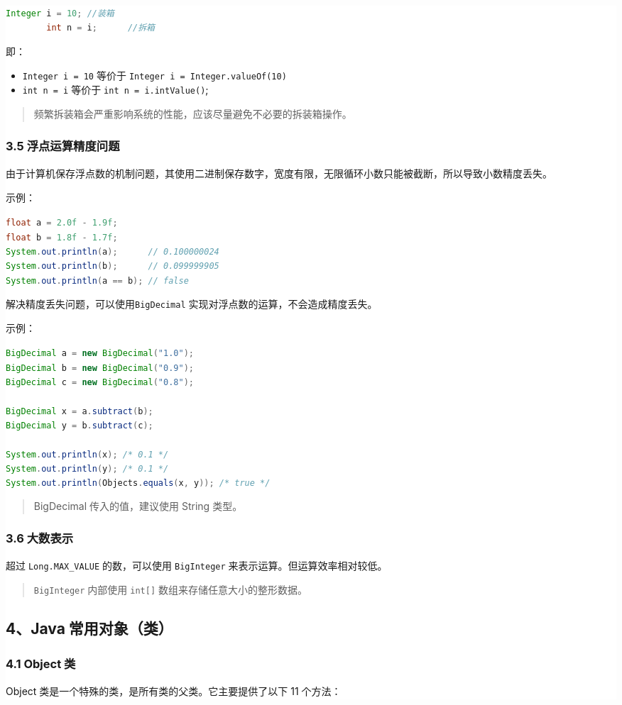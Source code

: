 ```java
Integer i = 10; //装箱
        int n = i;   	//拆箱
```

即：

- `Integer i = 10` 等价于 `Integer i = Integer.valueOf(10)`
- `int n = i` 等价于 `int n = i.intValue()`;

> 频繁拆装箱会严重影响系统的性能，应该尽量避免不必要的拆装箱操作。

### 3.5 浮点运算精度问题

由于计算机保存浮点数的机制问题，其使用二进制保存数字，宽度有限，无限循环小数只能被截断，所以导致小数精度丢失。

示例：

```java
float a = 2.0f - 1.9f;
float b = 1.8f - 1.7f;
System.out.println(a);		// 0.100000024
System.out.println(b);		// 0.099999905
System.out.println(a == b);	// false
```

解决精度丢失问题，可以使用`BigDecimal` 实现对浮点数的运算，不会造成精度丢失。

示例：

```java
BigDecimal a = new BigDecimal("1.0");
BigDecimal b = new BigDecimal("0.9");
BigDecimal c = new BigDecimal("0.8");

BigDecimal x = a.subtract(b);
BigDecimal y = b.subtract(c);

System.out.println(x); /* 0.1 */
System.out.println(y); /* 0.1 */
System.out.println(Objects.equals(x, y)); /* true */
```

> BigDecimal 传入的值，建议使用 String 类型。

### 3.6 大数表示

超过 `Long.MAX_VALUE` 的数，可以使用 `BigInteger` 来表示运算。但运算效率相对较低。

> `BigInteger` 内部使用 `int[]` 数组来存储任意大小的整形数据。

## 4、Java 常用对象（类）

### 4.1 Object 类

Object 类是一个特殊的类，是所有类的父类。它主要提供了以下 11 个方法：

